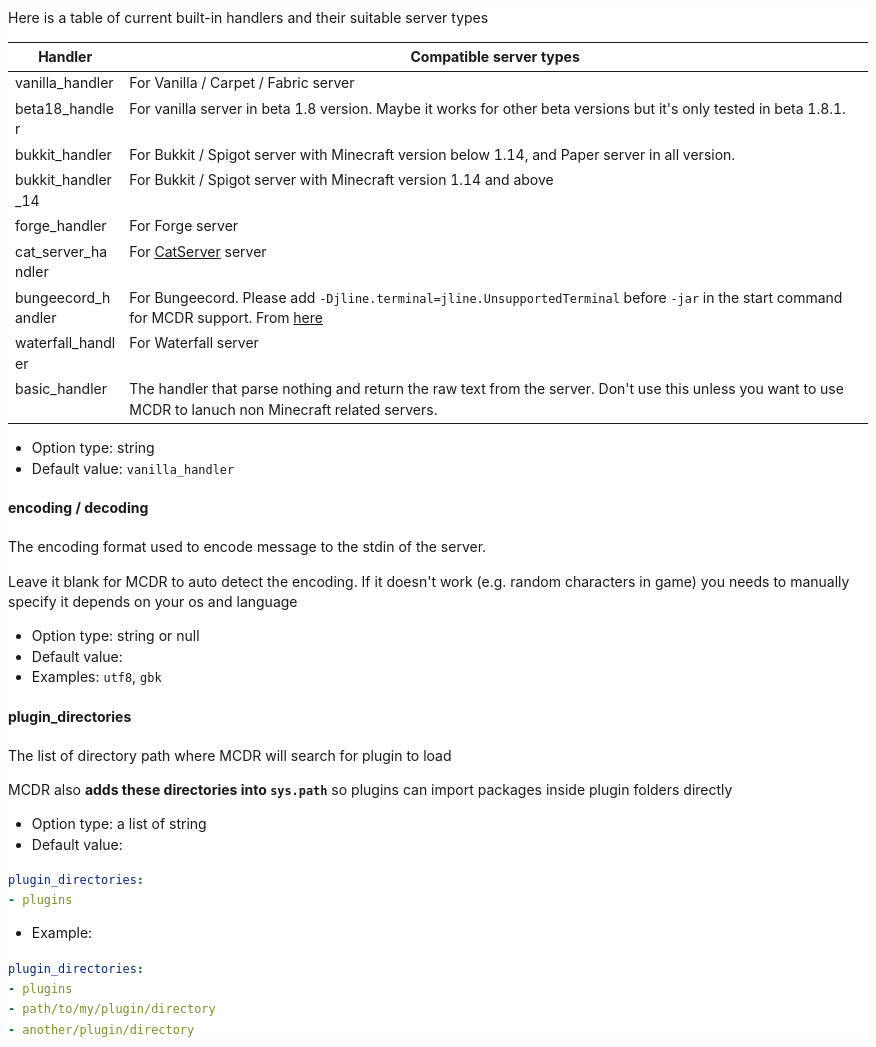 Here is a table of current built-in handlers and their suitable server types

| Handler | Compatible server types |
|---|---|
| vanilla_handler | For Vanilla / Carpet / Fabric server |
| beta18_handler | For vanilla server in beta 1.8 version. Maybe it works for other beta versions but it's only tested in beta 1.8.1. |
| bukkit_handler | For Bukkit / Spigot server with Minecraft version below 1.14, and Paper server in all version. |
| bukkit_handler_14 | For Bukkit / Spigot server with Minecraft version 1.14 and above |
| forge_handler | For Forge server |
| cat_server_handler | For [CatServer](https://github.com/Luohuayu/CatServer) server |
| bungeecord_handler | For Bungeecord. Please add `-Djline.terminal=jline.UnsupportedTerminal` before `-jar` in the start command for MCDR support. From [here](https://www.spigotmc.org/wiki/start-up-parameters/) |
| waterfall_handler | For Waterfall server |
| basic_handler | The handler that parse nothing and return the raw text from the server. Don't use this unless you want to use MCDR to lanuch non Minecraft related servers. |

- Option type: string
- Default value: `vanilla_handler`

#### encoding / decoding

The encoding format used to encode message to the stdin of the server. 

Leave it blank for MCDR to auto detect the encoding. If it doesn't work (e.g. random characters in game) you needs to manually specify it depends on your os and language

- Option type: string or null
- Default value: ` `
- Examples: `utf8`, `gbk`

#### plugin_directories

The list of directory path where MCDR will search for plugin to load

MCDR also **adds these directories into `sys.path`** so plugins can import packages inside plugin folders directly

- Option type: a list of string
- Default value: 

```yaml
plugin_directories:
- plugins
```

- Example:

```yaml
plugin_directories:
- plugins
- path/to/my/plugin/directory
- another/plugin/directory
```
